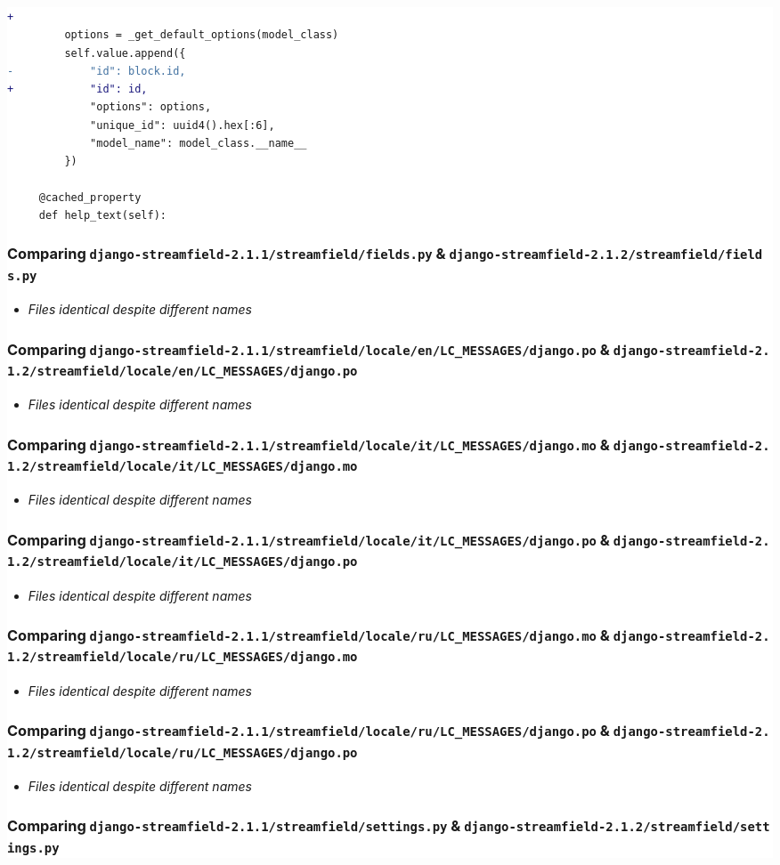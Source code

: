 ```diff
+            
         options = _get_default_options(model_class)
         self.value.append({
-            "id": block.id, 
+            "id": id,
             "options": options, 
             "unique_id": uuid4().hex[:6], 
             "model_name": model_class.__name__
         })
 
     @cached_property
     def help_text(self):
```

### Comparing `django-streamfield-2.1.1/streamfield/fields.py` & `django-streamfield-2.1.2/streamfield/fields.py`

 * *Files identical despite different names*

### Comparing `django-streamfield-2.1.1/streamfield/locale/en/LC_MESSAGES/django.po` & `django-streamfield-2.1.2/streamfield/locale/en/LC_MESSAGES/django.po`

 * *Files identical despite different names*

### Comparing `django-streamfield-2.1.1/streamfield/locale/it/LC_MESSAGES/django.mo` & `django-streamfield-2.1.2/streamfield/locale/it/LC_MESSAGES/django.mo`

 * *Files identical despite different names*

### Comparing `django-streamfield-2.1.1/streamfield/locale/it/LC_MESSAGES/django.po` & `django-streamfield-2.1.2/streamfield/locale/it/LC_MESSAGES/django.po`

 * *Files identical despite different names*

### Comparing `django-streamfield-2.1.1/streamfield/locale/ru/LC_MESSAGES/django.mo` & `django-streamfield-2.1.2/streamfield/locale/ru/LC_MESSAGES/django.mo`

 * *Files identical despite different names*

### Comparing `django-streamfield-2.1.1/streamfield/locale/ru/LC_MESSAGES/django.po` & `django-streamfield-2.1.2/streamfield/locale/ru/LC_MESSAGES/django.po`

 * *Files identical despite different names*

### Comparing `django-streamfield-2.1.1/streamfield/settings.py` & `django-streamfield-2.1.2/streamfield/settings.py`
